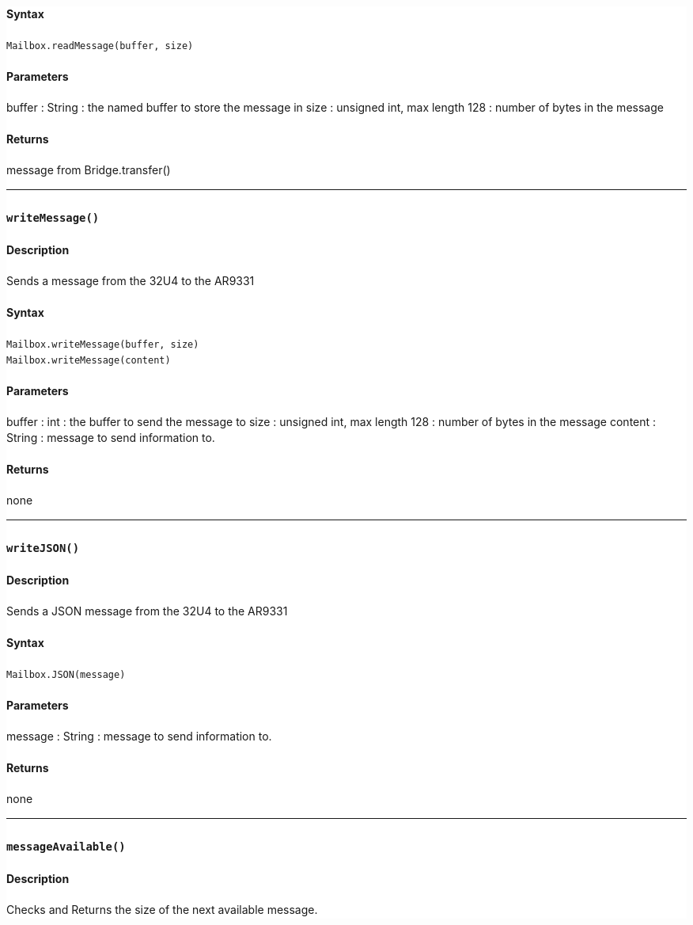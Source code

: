 #### Syntax
```
Mailbox.readMessage(buffer, size)
```
#### Parameters
buffer : String : the named buffer to store the message in
size : unsigned int, max length 128 : number of bytes in the message
#### Returns
message from Bridge.transfer()

---

### `writeMessage()`
#### Description
Sends a message from the 32U4 to the AR9331

#### Syntax
```
Mailbox.writeMessage(buffer, size)
Mailbox.writeMessage(content)
```
#### Parameters
buffer : int : the buffer to send the message to
size : unsigned int, max length 128 : number of bytes in the message
content : String : message to send information to.
#### Returns
none

---

### `writeJSON()`
#### Description
Sends a JSON message from the 32U4 to the AR9331

#### Syntax
```
Mailbox.JSON(message)
```
#### Parameters
message : String : message to send information to.
#### Returns
none

---

### `messageAvailable()`
#### Description
Checks and Returns the size of the next available message.
